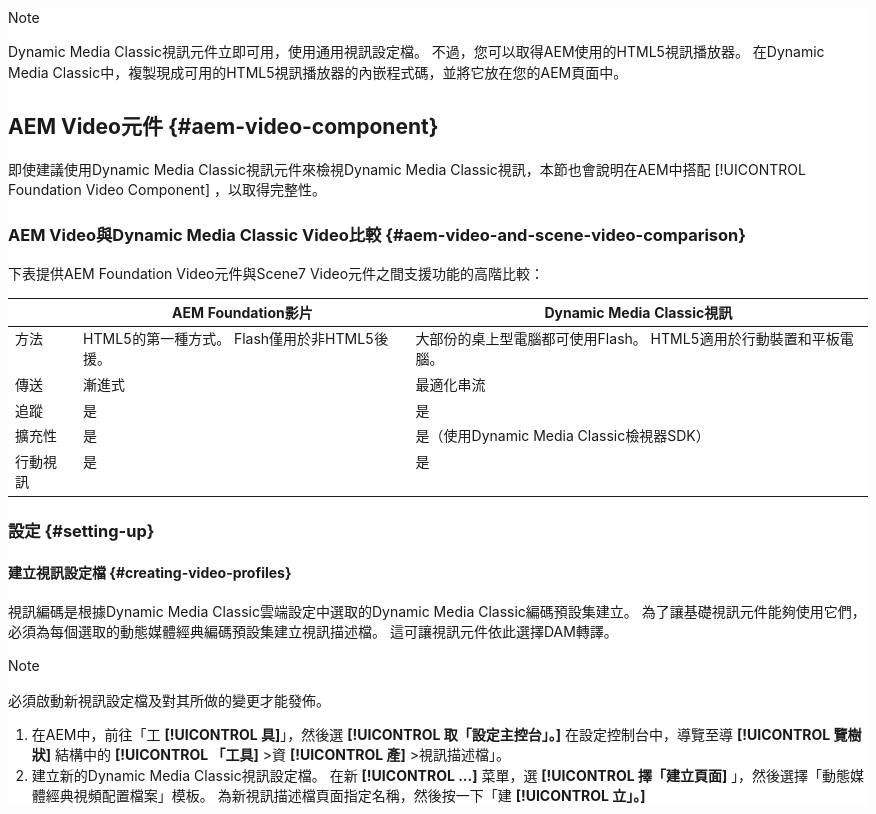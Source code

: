 >[!NOTE]
>
>Dynamic Media Classic視訊元件立即可用，使用通用視訊設定檔。 不過，您可以取得AEM使用的HTML5視訊播放器。 在Dynamic Media Classic中，複製現成可用的HTML5視訊播放器的內嵌程式碼，並將它放在您的AEM頁面中。


## AEM Video元件 {#aem-video-component}

即使建議使用Dynamic Media Classic視訊元件來檢視Dynamic Media Classic視訊，本節也會說明在AEM中搭配 [!UICONTROL Foundation Video Component] ，以取得完整性。

### AEM Video與Dynamic Media Classic Video比較 {#aem-video-and-scene-video-comparison}

下表提供AEM Foundation Video元件與Scene7 Video元件之間支援功能的高階比較：

|  | AEM Foundation影片 | Dynamic Media Classic視訊 |
|---|---|---|
| 方法 | HTML5的第一種方式。 Flash僅用於非HTML5後援。 | 大部份的桌上型電腦都可使用Flash。 HTML5適用於行動裝置和平板電腦。 |
| 傳送 | 漸進式 | 最適化串流 |
| 追蹤 | 是 | 是 |
| 擴充性 | 是 | 是（使用Dynamic Media Classic檢視器SDK） |
| 行動視訊 | 是 | 是 |

### 設定 {#setting-up}

#### 建立視訊設定檔 {#creating-video-profiles}

視訊編碼是根據Dynamic Media Classic雲端設定中選取的Dynamic Media Classic編碼預設集建立。 為了讓基礎視訊元件能夠使用它們，必須為每個選取的動態媒體經典編碼預設集建立視訊描述檔。 這可讓視訊元件依此選擇DAM轉譯。

>[!NOTE]
>
>必須啟動新視訊設定檔及對其所做的變更才能發佈。

1. 在AEM中，前往「工 **[!UICONTROL 具]**」，然後選 **[!UICONTROL 取「設定主控台」。]** 在設定控制台中，導覽至導 **[!UICONTROL 覽樹狀]** 結構中的 **[!UICONTROL 「工具]** >資 **[!UICONTROL 產]** >視訊描述檔」。
1. 建立新的Dynamic Media Classic視訊設定檔。 在新 **[!UICONTROL ...]** 菜單，選 **[!UICONTROL 擇「建立頁面]** 」，然後選擇「動態媒體經典視頻配置檔案」模板。 為新視訊描述檔頁面指定名稱，然後按一下「建 **[!UICONTROL 立」。]**
